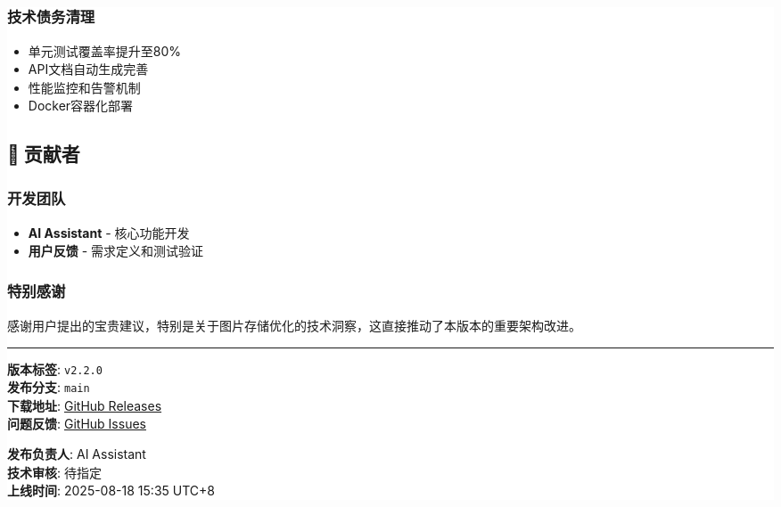 ### 技术债务清理
- 单元测试覆盖率提升至80%
- API文档自动生成完善
- 性能监控和告警机制
- Docker容器化部署

## 👥 贡献者

### 开发团队
- **AI Assistant** - 核心功能开发
- **用户反馈** - 需求定义和测试验证

### 特别感谢
感谢用户提出的宝贵建议，特别是关于图片存储优化的技术洞察，这直接推动了本版本的重要架构改进。

---

**版本标签**: `v2.2.0`  
**发布分支**: `main`  
**下载地址**: [GitHub Releases](https://github.com/your-org/lndx/releases/tag/v2.2.0)  
**问题反馈**: [GitHub Issues](https://github.com/your-org/lndx/issues)

**发布负责人**: AI Assistant  
**技术审核**: 待指定  
**上线时间**: 2025-08-18 15:35 UTC+8
